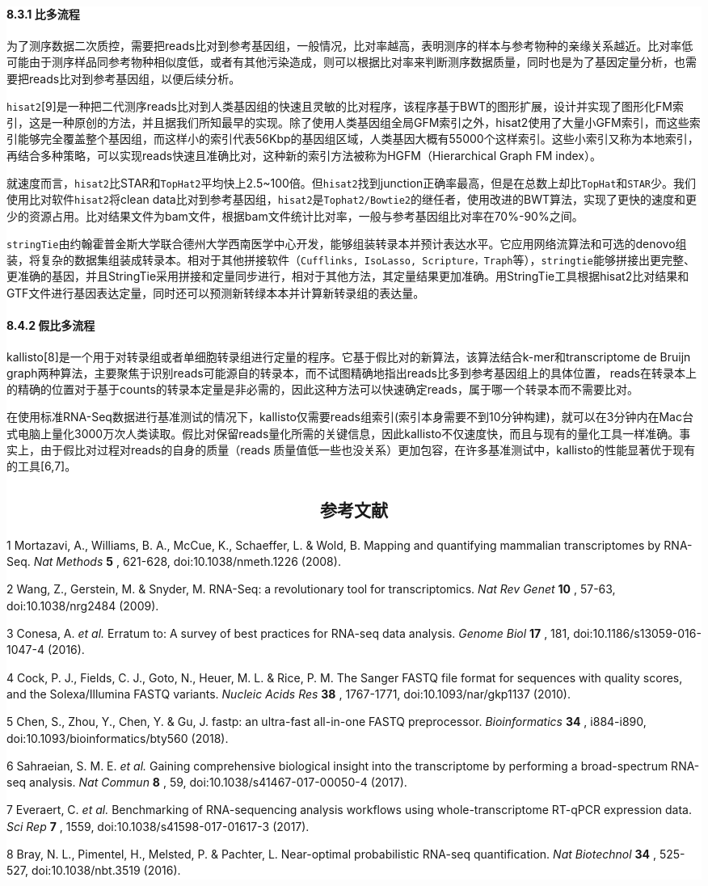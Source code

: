 #### **8.3.1 比多流程**

为了测序数据二次质控，需要把reads比对到参考基因组，一般情况，比对率越高，表明测序的样本与参考物种的亲缘关系越近。比对率低可能由于测序样品同参考物种相似度低，或者有其他污染造成，则可以根据比对率来判断测序数据质量，同时也是为了基因定量分析，也需要把reads比对到参考基因组，以便后续分析。

`hisat2`[9]是一种把二代测序reads比对到人类基因组的快速且灵敏的比对程序，该程序基于BWT的图形扩展，设计并实现了图形化FM索引，这是一种原创的方法，并且据我们所知最早的实现。除了使用人类基因组全局GFM索引之外，hisat2使用了大量小GFM索引，而这些索引能够完全覆盖整个基因组，而这样小的索引代表56Kbp的基因组区域，人类基因大概有55000个这样索引。这些小索引又称为本地索引，再结合多种策略，可以实现reads快速且准确比对，这种新的索引方法被称为HGFM（Hierarchical Graph FM index）。

就速度而言，`hisat2`比STAR和`TopHat2`平均快上2.5~100倍。但`hisat2`找到junction正确率最高，但是在总数上却比`TopHat`和`STAR`少。我们使用比对软件`hisat2`将clean data比对到参考基因组，`hisat2`是`Tophat2/Bowtie2`的继任者，使用改进的BWT算法，实现了更快的速度和更少的资源占用。比对结果文件为bam文件，根据bam文件统计比对率，一般与参考基因组比对率在70%-90%之间。

`stringTie`由约翰霍普金斯大学联合德州大学西南医学中心开发，能够组装转录本并预计表达水平。它应用网络流算法和可选的denovo组装，将复杂的数据集组装成转录本。相对于其他拼接软件（`Cufflinks, IsoLasso, Scripture，Traph`等），`stringtie`能够拼接出更完整、更准确的基因，并且StringTie采用拼接和定量同步进行，相对于其他方法，其定量结果更加准确。用StringTie工具根据hisat2比对结果和GTF文件进行基因表达定量，同时还可以预测新转绿本本并计算新转录组的表达量。

#### **8.4.2 假比多流程**

kallisto[8]是一个用于对转录组或者单细胞转录组进行定量的程序。它基于假比对的新算法，该算法结合k-mer和transcriptome de Bruijn graph两种算法，主要聚焦于识别reads可能源自的转录本，而不试图精确地指出reads比多到参考基因组上的具体位置， reads在转录本上的精确的位置对于基于counts的转录本定量是非必需的，因此这种方法可以快速确定reads，属于哪一个转录本而不需要比对。

在使用标准RNA-Seq数据进行基准测试的情况下，kallisto仅需要reads组索引(索引本身需要不到10分钟构建)，就可以在3分钟内在Mac台式电脑上量化3000万次人类读取。假比对保留reads量化所需的关键信息，因此kallisto不仅速度快，而且与现有的量化工具一样准确。事实上，由于假比对过程对reads的自身的质量（reads 质量值低一些也没关系）更加包容，在许多基准测试中，kallisto的性能显著优于现有的工具[6,7]。

<div align=center>

## **参考文献**
</div>

1 Mortazavi, A., Williams, B. A., McCue, K., Schaeffer, L. &amp; Wold, B. Mapping and quantifying mammalian transcriptomes by RNA-Seq. _Nat Methods_ **5** , 621-628, doi:10.1038/nmeth.1226 (2008).

2 Wang, Z., Gerstein, M. &amp; Snyder, M. RNA-Seq: a revolutionary tool for transcriptomics. _Nat Rev Genet_ **10** , 57-63, doi:10.1038/nrg2484 (2009).

3 Conesa, A. _et al._ Erratum to: A survey of best practices for RNA-seq data analysis. _Genome Biol_ **17** , 181, doi:10.1186/s13059-016-1047-4 (2016).

4 Cock, P. J., Fields, C. J., Goto, N., Heuer, M. L. &amp; Rice, P. M. The Sanger FASTQ file format for sequences with quality scores, and the Solexa/Illumina FASTQ variants. _Nucleic Acids Res_ **38** , 1767-1771, doi:10.1093/nar/gkp1137 (2010).

5 Chen, S., Zhou, Y., Chen, Y. &amp; Gu, J. fastp: an ultra-fast all-in-one FASTQ preprocessor. _Bioinformatics_ **34** , i884-i890, doi:10.1093/bioinformatics/bty560 (2018).

6 Sahraeian, S. M. E. _et al._ Gaining comprehensive biological insight into the transcriptome by performing a broad-spectrum RNA-seq analysis. _Nat Commun_ **8** , 59, doi:10.1038/s41467-017-00050-4 (2017).

7 Everaert, C. _et al._ Benchmarking of RNA-sequencing analysis workflows using whole-transcriptome RT-qPCR expression data. _Sci Rep_ **7** , 1559, doi:10.1038/s41598-017-01617-3 (2017).

8 Bray, N. L., Pimentel, H., Melsted, P. &amp; Pachter, L. Near-optimal probabilistic RNA-seq quantification. _Nat Biotechnol_ **34** , 525-527, doi:10.1038/nbt.3519 (2016).
